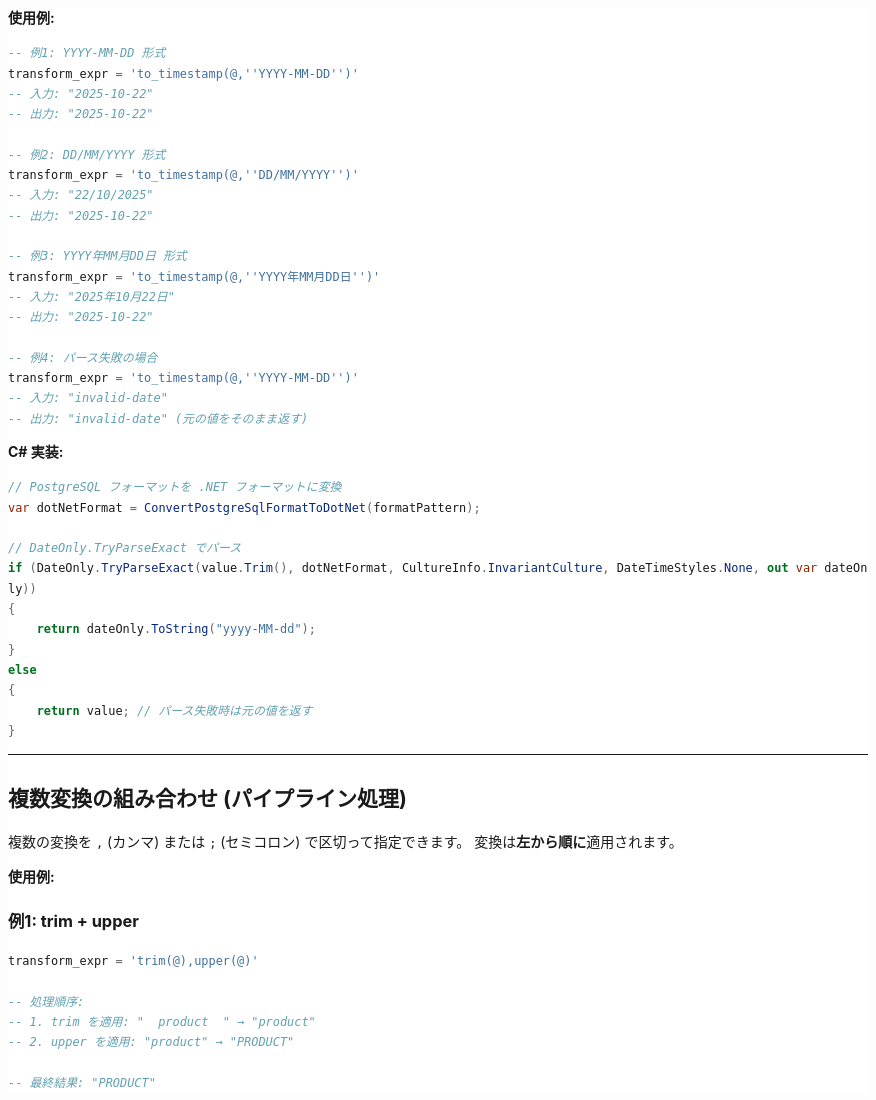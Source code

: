 **使用例:**
```sql
-- 例1: YYYY-MM-DD 形式
transform_expr = 'to_timestamp(@,''YYYY-MM-DD'')'
-- 入力: "2025-10-22"
-- 出力: "2025-10-22"

-- 例2: DD/MM/YYYY 形式
transform_expr = 'to_timestamp(@,''DD/MM/YYYY'')'
-- 入力: "22/10/2025"
-- 出力: "2025-10-22"

-- 例3: YYYY年MM月DD日 形式
transform_expr = 'to_timestamp(@,''YYYY年MM月DD日'')'
-- 入力: "2025年10月22日"
-- 出力: "2025-10-22"

-- 例4: パース失敗の場合
transform_expr = 'to_timestamp(@,''YYYY-MM-DD'')'
-- 入力: "invalid-date"
-- 出力: "invalid-date" (元の値をそのまま返す)
```

**C# 実装:**
```csharp
// PostgreSQL フォーマットを .NET フォーマットに変換
var dotNetFormat = ConvertPostgreSqlFormatToDotNet(formatPattern);

// DateOnly.TryParseExact でパース
if (DateOnly.TryParseExact(value.Trim(), dotNetFormat, CultureInfo.InvariantCulture, DateTimeStyles.None, out var dateOnly))
{
    return dateOnly.ToString("yyyy-MM-dd");
}
else
{
    return value; // パース失敗時は元の値を返す
}
```

---

## 複数変換の組み合わせ (パイプライン処理)

複数の変換を `,` (カンマ) または `;` (セミコロン) で区切って指定できます。
変換は**左から順に**適用されます。

**使用例:**

### 例1: trim + upper
```sql
transform_expr = 'trim(@),upper(@)'

-- 処理順序:
-- 1. trim を適用: "  product  " → "product"
-- 2. upper を適用: "product" → "PRODUCT"

-- 最終結果: "PRODUCT"
```
